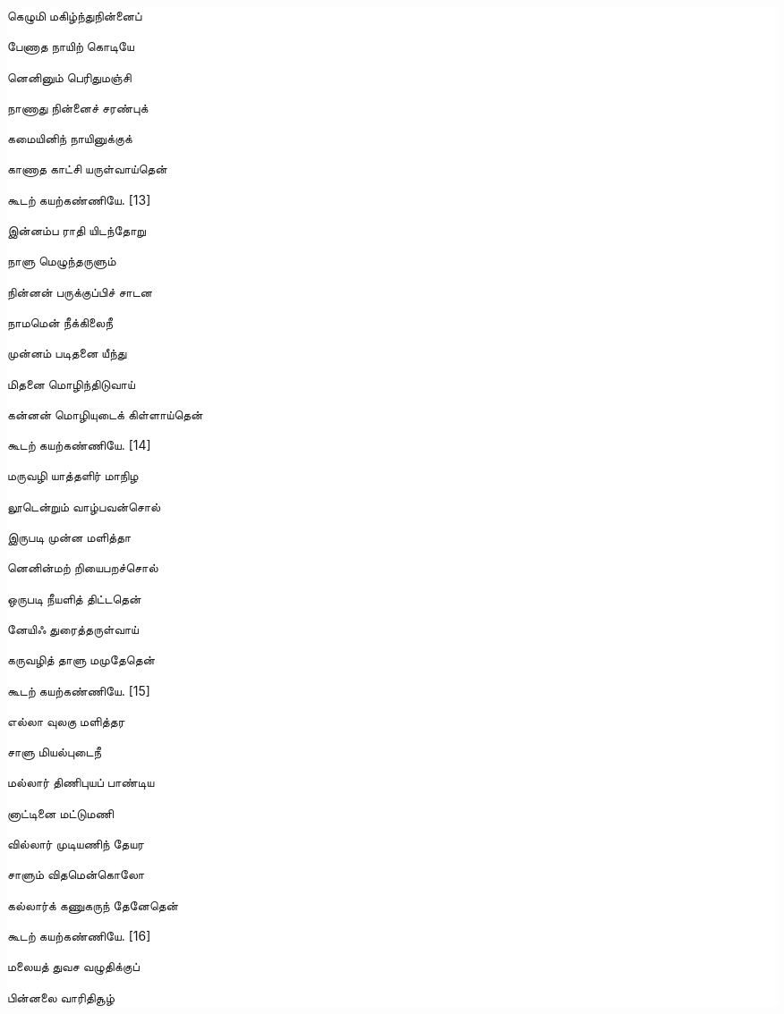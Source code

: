 கெழுமி மகிழ்ந்துநின்னைப்  

பேணாத நாயிற் கொடியே  

னெனினும் பெரிதுமஞ்சி  

நாணாது நின்னைச் சரண்புக்  

கமையினிந் நாயினுக்குக்  

காணாத காட்சி யருள்வாய்தென்  

கூடற் கயற்கண்ணியே. [13]  

இன்னம்ப ராதி யிடந்தோறு  

நாளு மெழுந்தருளும்  

நின்னன் பருக்குப்பிச் சாடன  

நாமமென் நீக்கிலைநீ  

முன்னம் படிதனை யீந்து  

மிதனை மொழிந்திடுவாய்  

கன்னன் மொழியுடைக் கிள்ளாய்தென்  

கூடற் கயற்கண்ணியே. [14]  

மருவழி யாத்தளிர் மாநிழ  

லூடென்றும் வாழ்பவன்சொல்  

இருபடி முன்ன மளித்தா  

னெனின்மற் றியைபறச்சொல்  

ஒருபடி நீயளித் திட்டதென்  

னேயிஃ துரைத்தருள்வாய்  

கருவழித் தாளு மமுதேதென்  

கூடற் கயற்கண்ணியே. [15]  

எல்லா வுலகு மளித்தர  

சாளு மியல்புடைநீ  

மல்லார் திணிபுயப் பாண்டிய  

னாட்டினை மட்டுமணி  

வில்லார் முடியணிந் தேயர  

சாளும் விதமென்கொலோ  

கல்லார்க் கணுகருந் தேனேதென்  

கூடற் கயற்கண்ணியே. [16]  

மலையத் துவச வழுதிக்குப்  

பின்னலை வாரிதிசூழ்  
